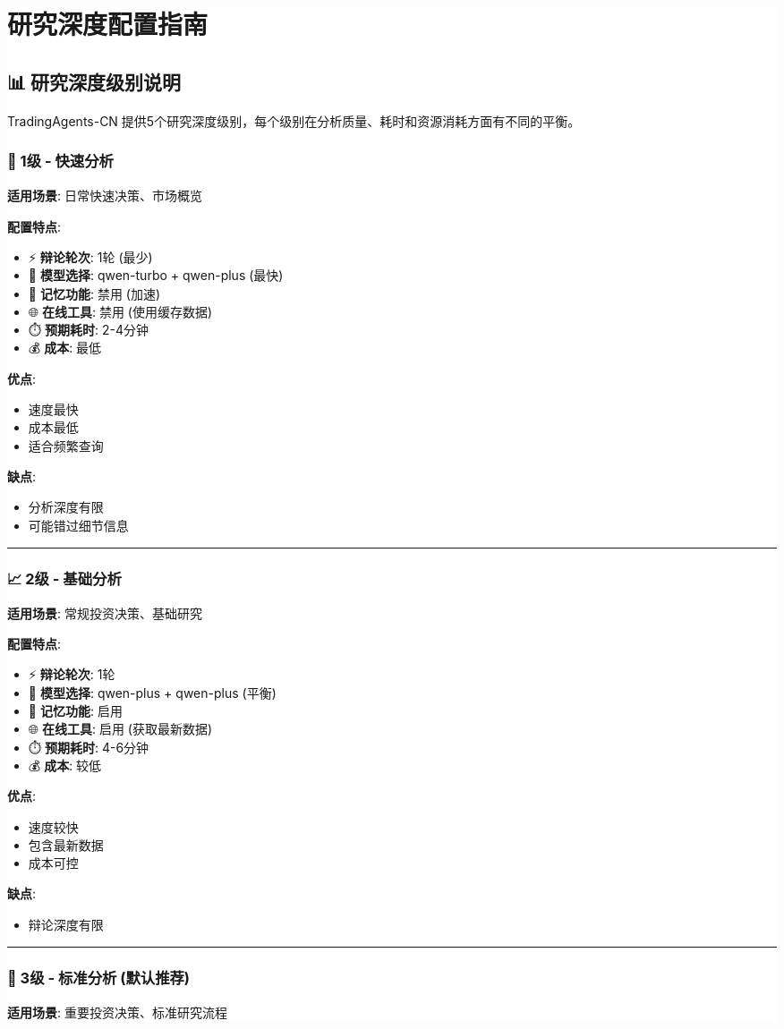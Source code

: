 # 研究深度配置指南

## 📊 研究深度级别说明

TradingAgents-CN 提供5个研究深度级别，每个级别在分析质量、耗时和资源消耗方面有不同的平衡。

### 🚀 1级 - 快速分析
**适用场景**: 日常快速决策、市场概览

**配置特点**:
- ⚡ **辩论轮次**: 1轮 (最少)
- 🧠 **模型选择**: qwen-turbo + qwen-plus (最快)
- 💾 **记忆功能**: 禁用 (加速)
- 🌐 **在线工具**: 禁用 (使用缓存数据)
- ⏱️ **预期耗时**: 2-4分钟
- 💰 **成本**: 最低

**优点**:
- 速度最快
- 成本最低
- 适合频繁查询

**缺点**:
- 分析深度有限
- 可能错过细节信息

---

### 📈 2级 - 基础分析
**适用场景**: 常规投资决策、基础研究

**配置特点**:
- ⚡ **辩论轮次**: 1轮
- 🧠 **模型选择**: qwen-plus + qwen-plus (平衡)
- 💾 **记忆功能**: 启用
- 🌐 **在线工具**: 启用 (获取最新数据)
- ⏱️ **预期耗时**: 4-6分钟
- 💰 **成本**: 较低

**优点**:
- 速度较快
- 包含最新数据
- 成本可控

**缺点**:
- 辩论深度有限

---

### 🎯 3级 - 标准分析 (默认推荐)
**适用场景**: 重要投资决策、标准研究流程
